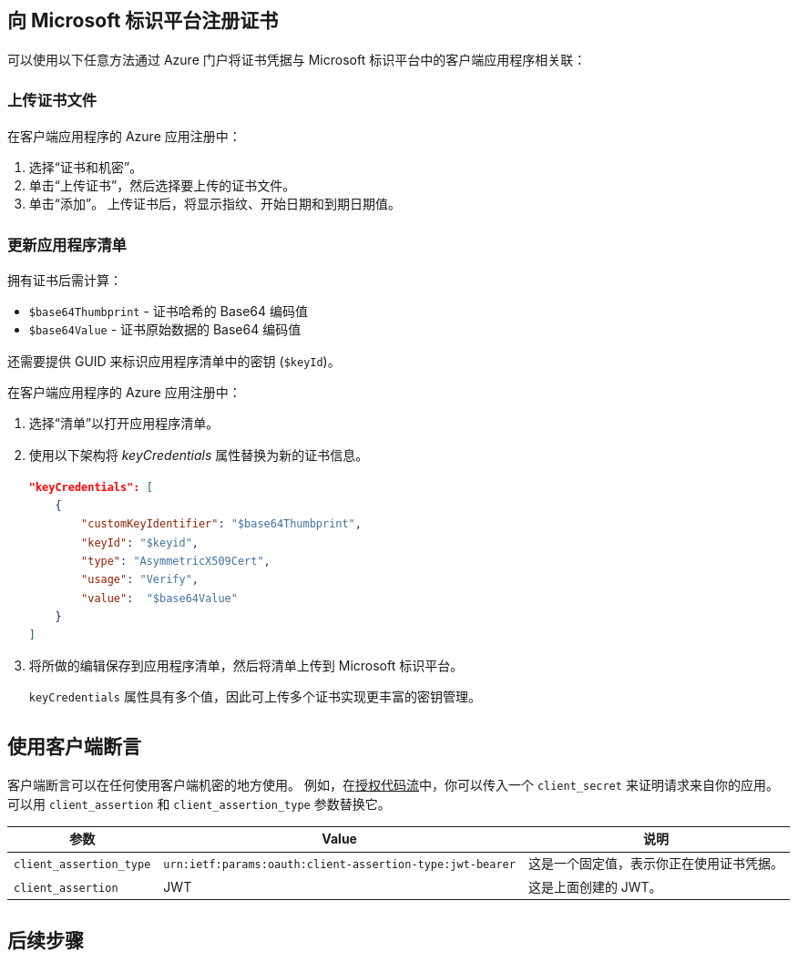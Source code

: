 ## <a name="register-your-certificate-with-microsoft-identity-platform"></a>向 Microsoft 标识平台注册证书

可以使用以下任意方法通过 Azure 门户将证书凭据与 Microsoft 标识平台中的客户端应用程序相关联：

### <a name="uploading-the-certificate-file"></a>上传证书文件

在客户端应用程序的 Azure 应用注册中：
1. 选择“证书和机密”。
2. 单击“上传证书”，然后选择要上传的证书文件。
3. 单击“添加”。
  上传证书后，将显示指纹、开始日期和到期日期值。

### <a name="updating-the-application-manifest"></a>更新应用程序清单

拥有证书后需计算：

- `$base64Thumbprint` - 证书哈希的 Base64 编码值
- `$base64Value` - 证书原始数据的 Base64 编码值

还需要提供 GUID 来标识应用程序清单中的密钥 (`$keyId`)。

在客户端应用程序的 Azure 应用注册中：
1. 选择“清单”以打开应用程序清单。
2. 使用以下架构将 *keyCredentials* 属性替换为新的证书信息。

   ```JSON
   "keyCredentials": [
       {
           "customKeyIdentifier": "$base64Thumbprint",
           "keyId": "$keyid",
           "type": "AsymmetricX509Cert",
           "usage": "Verify",
           "value":  "$base64Value"
       }
   ]
   ```
3. 将所做的编辑保存到应用程序清单，然后将清单上传到 Microsoft 标识平台。

   `keyCredentials` 属性具有多个值，因此可上传多个证书实现更丰富的密钥管理。
   
## <a name="using-a-client-assertion"></a>使用客户端断言

客户端断言可以在任何使用客户端机密的地方使用。  例如，在[授权代码流](v2-oauth2-auth-code-flow.md)中，你可以传入一个 `client_secret` 来证明请求来自你的应用。 可以用 `client_assertion` 和 `client_assertion_type` 参数替换它。 

| 参数 | Value | 说明|
|-----------|-------|------------|
|`client_assertion_type`|`urn:ietf:params:oauth:client-assertion-type:jwt-bearer`| 这是一个固定值，表示你正在使用证书凭据。 |
|`client_assertion`| JWT |这是上面创建的 JWT。 |

## <a name="next-steps"></a>后续步骤
